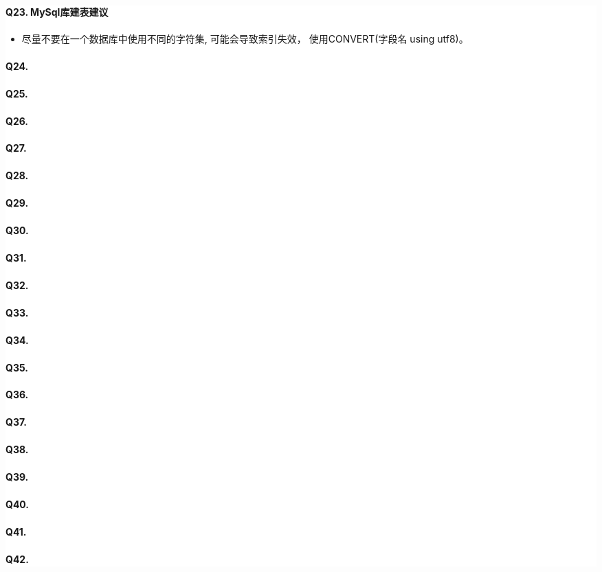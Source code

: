 #### Q23. MySql库建表建议
- 尽量不要在一个数据库中使用不同的字符集, 可能会导致索引失效， 使用CONVERT(字段名 using utf8)。 


#### Q24.


#### Q25.


#### Q26.


#### Q27.


#### Q28.


#### Q29.


#### Q30.


#### Q31.


#### Q32.


#### Q33.


#### Q34.


#### Q35.


#### Q36.


#### Q37.


#### Q38.


#### Q39.


#### Q40.


#### Q41.


#### Q42.

